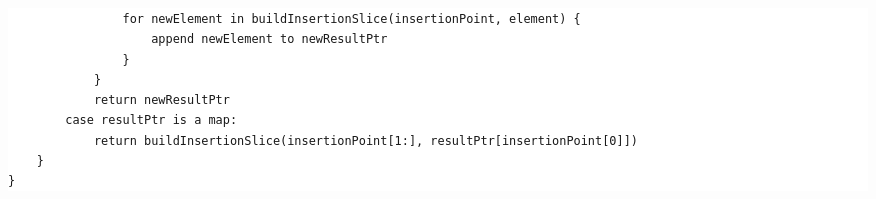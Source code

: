 ```
                for newElement in buildInsertionSlice(insertionPoint, element) {
                    append newElement to newResultPtr
                }
            }
            return newResultPtr
        case resultPtr is a map:
            return buildInsertionSlice(insertionPoint[1:], resultPtr[insertionPoint[0]])
    }
}
```
